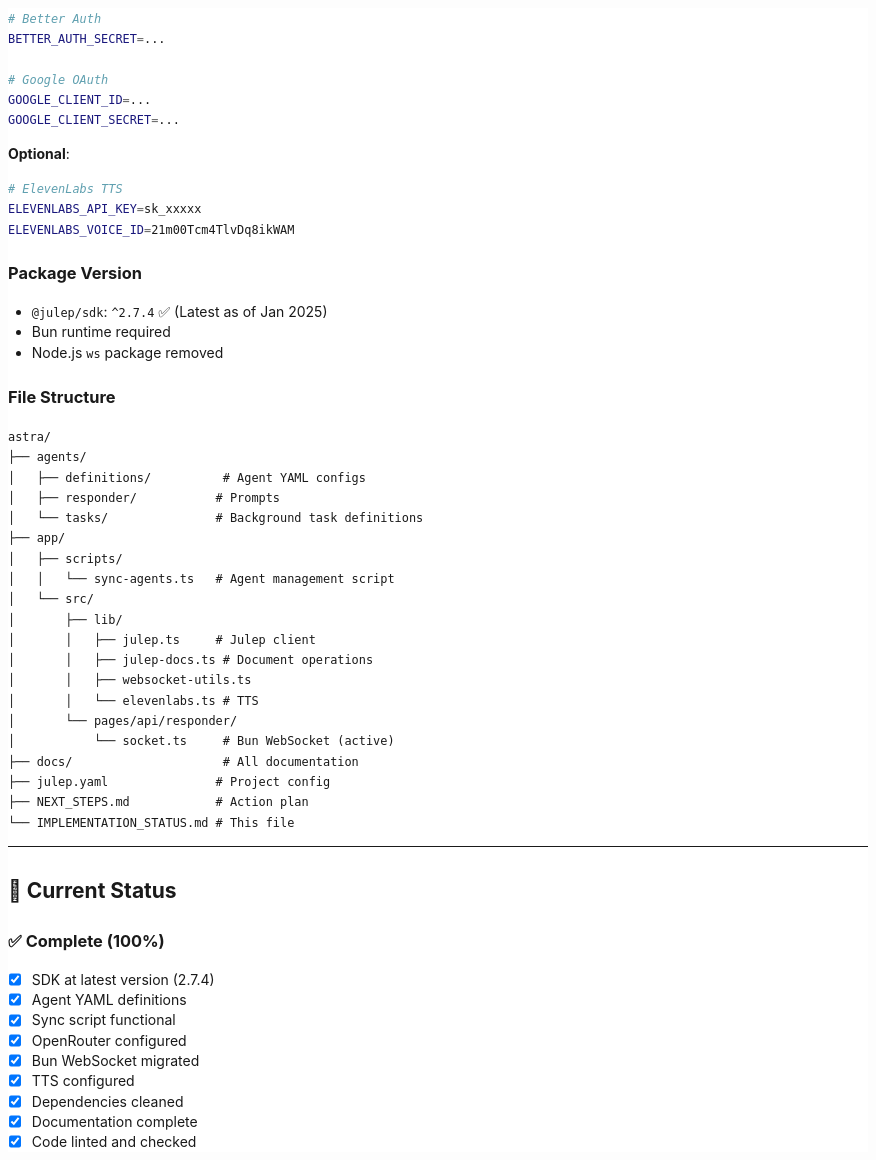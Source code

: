 ```bash
# Better Auth
BETTER_AUTH_SECRET=...

# Google OAuth
GOOGLE_CLIENT_ID=...
GOOGLE_CLIENT_SECRET=...
```

**Optional**:
```bash
# ElevenLabs TTS
ELEVENLABS_API_KEY=sk_xxxxx
ELEVENLABS_VOICE_ID=21m00Tcm4TlvDq8ikWAM
```

### Package Version

- `@julep/sdk`: `^2.7.4` ✅ (Latest as of Jan 2025)
- Bun runtime required
- Node.js `ws` package removed

### File Structure

```
astra/
├── agents/
│   ├── definitions/          # Agent YAML configs
│   ├── responder/           # Prompts
│   └── tasks/               # Background task definitions
├── app/
│   ├── scripts/
│   │   └── sync-agents.ts   # Agent management script
│   └── src/
│       ├── lib/
│       │   ├── julep.ts     # Julep client
│       │   ├── julep-docs.ts # Document operations
│       │   ├── websocket-utils.ts
│       │   └── elevenlabs.ts # TTS
│       └── pages/api/responder/
│           └── socket.ts     # Bun WebSocket (active)
├── docs/                     # All documentation
├── julep.yaml               # Project config
├── NEXT_STEPS.md            # Action plan
└── IMPLEMENTATION_STATUS.md # This file
```

---

## 🚀 Current Status

### ✅ Complete (100%)
- [x] SDK at latest version (2.7.4)
- [x] Agent YAML definitions
- [x] Sync script functional
- [x] OpenRouter configured
- [x] Bun WebSocket migrated
- [x] TTS configured
- [x] Dependencies cleaned
- [x] Documentation complete
- [x] Code linted and checked
